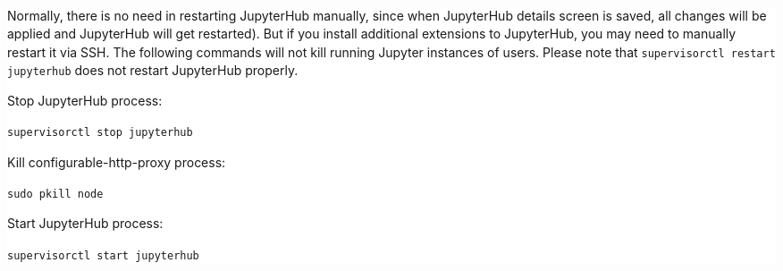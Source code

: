 Normally, there is no need in restarting JupyterHub manually, since when JupyterHub details screen is saved, all changes will be applied and JupyterHub will get restarted). But if you install additional extensions to JupyterHub, you may need to manually restart it via SSH. The following commands will not kill running Jupyter instances of users. Please note that `supervisorctl restart jupyterhub` does not restart JupyterHub properly.

Stop JupyterHub process:

```supervisorctl stop jupyterhub```

Kill configurable-http-proxy process:

```sudo pkill node```

Start JupyterHub process:

```supervisorctl start jupyterhub```


